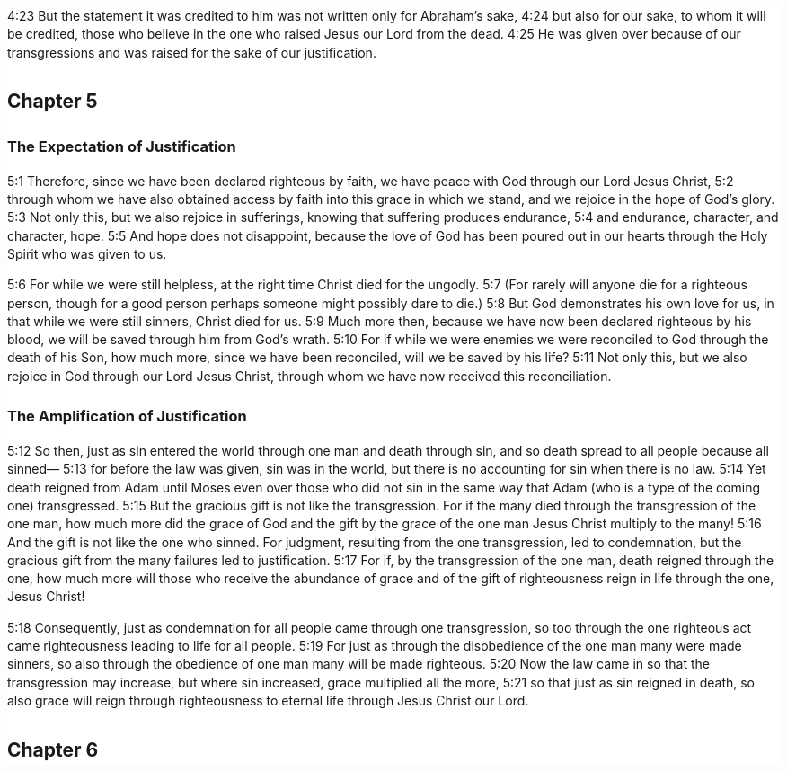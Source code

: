 <a name="45:4:23">4:23</a> But the statement it was credited to him was not written only for Abraham’s sake, <a name="45:4:24">4:24</a> but also for our sake, to whom it will be credited, those who believe in the one who raised Jesus our Lord from the dead. <a name="45:4:25">4:25</a> He was given over because of our transgressions and was raised for the sake of our justification.

## Chapter 5

### The Expectation of Justification

<a name="45:5:1">5:1</a> Therefore, since we have been declared righteous by faith, we have peace with God through our Lord Jesus Christ, <a name="45:5:2">5:2</a> through whom we have also obtained access by faith into this grace in which we stand, and we rejoice in the hope of God’s glory. <a name="45:5:3">5:3</a> Not only this, but we also rejoice in sufferings, knowing that suffering produces endurance, <a name="45:5:4">5:4</a> and endurance, character, and character, hope. <a name="45:5:5">5:5</a> And hope does not disappoint, because the love of God has been poured out in our hearts through the Holy Spirit who was given to us.

<a name="45:5:6">5:6</a> For while we were still helpless, at the right time Christ died for the ungodly. <a name="45:5:7">5:7</a> (For rarely will anyone die for a righteous person, though for a good person perhaps someone might possibly dare to die.) <a name="45:5:8">5:8</a> But God demonstrates his own love for us, in that while we were still sinners, Christ died for us. <a name="45:5:9">5:9</a> Much more then, because we have now been declared righteous by his blood, we will be saved through him from God’s wrath. <a name="45:5:10">5:10</a> For if while we were enemies we were reconciled to God through the death of his Son, how much more, since we have been reconciled, will we be saved by his life? <a name="45:5:11">5:11</a> Not only this, but we also rejoice in God through our Lord Jesus Christ, through whom we have now received this reconciliation.

### The Amplification of Justification

<a name="45:5:12">5:12</a> So then, just as sin entered the world through one man and death through sin, and so death spread to all people because all sinned— <a name="45:5:13">5:13</a> for before the law was given, sin was in the world, but there is no accounting for sin when there is no law. <a name="45:5:14">5:14</a> Yet death reigned from Adam until Moses even over those who did not sin in the same way that Adam (who is a type of the coming one) transgressed. <a name="45:5:15">5:15</a> But the gracious gift is not like the transgression. For if the many died through the transgression of the one man, how much more did the grace of God and the gift by the grace of the one man Jesus Christ multiply to the many! <a name="45:5:16">5:16</a> And the gift is not like the one who sinned. For judgment, resulting from the one transgression, led to condemnation, but the gracious gift from the many failures led to justification. <a name="45:5:17">5:17</a> For if, by the transgression of the one man, death reigned through the one, how much more will those who receive the abundance of grace and of the gift of righteousness reign in life through the one, Jesus Christ!

<a name="45:5:18">5:18</a> Consequently, just as condemnation for all people came through one transgression, so too through the one righteous act came righteousness leading to life for all people. <a name="45:5:19">5:19</a> For just as through the disobedience of the one man many were made sinners, so also through the obedience of one man many will be made righteous. <a name="45:5:20">5:20</a> Now the law came in so that the transgression may increase, but where sin increased, grace multiplied all the more, <a name="45:5:21">5:21</a> so that just as sin reigned in death, so also grace will reign through righteousness to eternal life through Jesus Christ our Lord.

## Chapter 6
